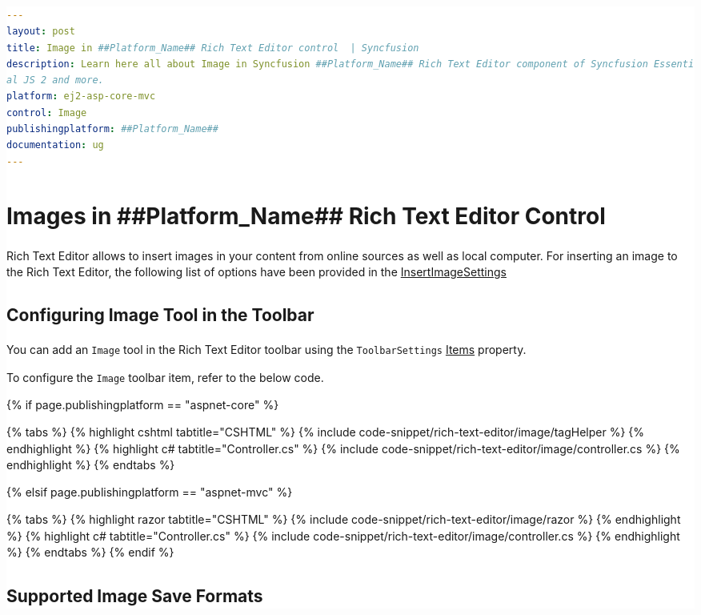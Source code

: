 ```yaml
---
layout: post
title: Image in ##Platform_Name## Rich Text Editor control  | Syncfusion
description: Learn here all about Image in Syncfusion ##Platform_Name## Rich Text Editor component of Syncfusion Essential JS 2 and more.
platform: ej2-asp-core-mvc
control: Image
publishingplatform: ##Platform_Name##
documentation: ug
---
```


# Images in ##Platform_Name## Rich Text Editor Control

Rich Text Editor allows to insert images in your content from online sources as well as local computer. For inserting an image to the Rich Text Editor, the following list of options have been provided in the [InsertImageSettings](https://help.syncfusion.com/cr/aspnetmvc-js2/Syncfusion.EJ2.RichTextEditor.RichTextEditorBuilder.html#Syncfusion_EJ2_RichTextEditor_RichTextEditorBuilder_InsertImageSettings_Syncfusion_EJ2_RichTextEditor_RichTextEditorImageSettings_)

## Configuring Image Tool in the Toolbar

You can add an `Image` tool in the Rich Text Editor toolbar using the `ToolbarSettings` [Items](https://help.syncfusion.com/cr/aspnetmvc-js2/Syncfusion.EJ2.RichTextEditor.RichTextEditorToolbarSettings.html#Syncfusion_EJ2_RichTextEditor_RichTextEditorToolbarSettings_Items) property.

To configure the `Image` toolbar item, refer to the below code.

{% if page.publishingplatform == "aspnet-core" %}

{% tabs %}
{% highlight cshtml tabtitle="CSHTML" %}
{% include code-snippet/rich-text-editor/image/tagHelper %}
{% endhighlight %}
{% highlight c# tabtitle="Controller.cs" %}
{% include code-snippet/rich-text-editor/image/controller.cs %}
{% endhighlight %}
{% endtabs %}

{% elsif page.publishingplatform == "aspnet-mvc" %}

{% tabs %}
{% highlight razor tabtitle="CSHTML" %}
{% include code-snippet/rich-text-editor/image/razor %}
{% endhighlight %}
{% highlight c# tabtitle="Controller.cs" %}
{% include code-snippet/rich-text-editor/image/controller.cs %}
{% endhighlight %}
{% endtabs %}
{% endif %}

## Supported Image Save Formats
